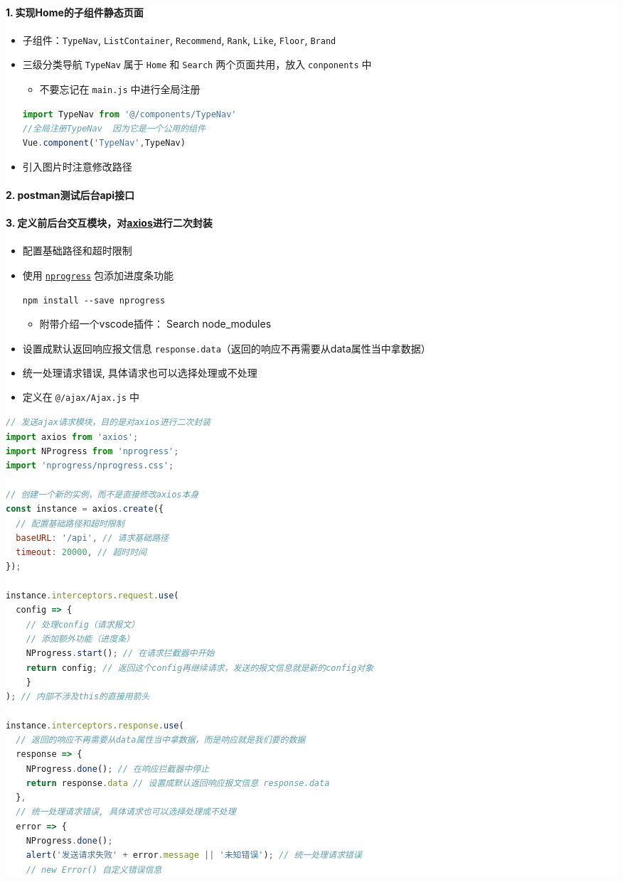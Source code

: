 #### 1. 实现Home的子组件静态页面

- 子组件：`TypeNav`, `ListContainer`, `Recommend`, `Rank`, `Like`, `Floor`, `Brand`

- 三级分类导航 `TypeNav` 属于 `Home` 和 `Search` 两个页面共用，放入 `conponents` 中

  - 不要忘记在 `main.js` 中进行全局注册

  ```js
  import TypeNav from '@/components/TypeNav'
  //全局注册TypeNav  因为它是一个公用的组件
  Vue.component('TypeNav',TypeNav)
  ```

- 引入图片时注意修改路径

#### 2. postman测试后台api接口

#### 3. 定义前后台交互模块，对<a href='https://github.com/axios/axios'>axios</a>进行二次封装

- 配置基础路径和超时限制

- 使用 <a href='https://github.com/rstacruz/nprogress'>`nprogress`</a> 包添加进度条功能

  ```shell
  npm install --save nprogress
  ```

  - 附带介绍一个vscode插件： Search node_modules

- 设置成默认返回响应报文信息 `response.data`（返回的响应不再需要从data属性当中拿数据）

- 统一处理请求错误, 具体请求也可以选择处理或不处理

- 定义在 `@/ajax/Ajax.js` 中

```js
// 发送ajax请求模块，目的是对axios进行二次封装
import axios from 'axios';
import NProgress from 'nprogress';
import 'nprogress/nprogress.css';

// 创建一个新的实例，而不是直接修改axios本身
const instance = axios.create({
  // 配置基础路径和超时限制
  baseURL: '/api', // 请求基础路径
  timeout: 20000, // 超时时间
});

instance.interceptors.request.use(
  config => {
    // 处理config（请求报文）
    // 添加额外功能（进度条）
    NProgress.start(); // 在请求拦截器中开始
    return config; // 返回这个config再继续请求，发送的报文信息就是新的config对象
	}
); // 内部不涉及this的直接用箭头

instance.interceptors.response.use(
  // 返回的响应不再需要从data属性当中拿数据，而是响应就是我们要的数据
  response => {
    NProgress.done(); // 在响应拦截器中停止
    return response.data // 设置成默认返回响应报文信息 response.data
  }, 
  // 统一处理请求错误, 具体请求也可以选择处理或不处理
  error => {
    NProgress.done();
    alert('发送请求失败' + error.message || '未知错误'); // 统一处理请求错误
    // new Error() 自定义错误信息
```